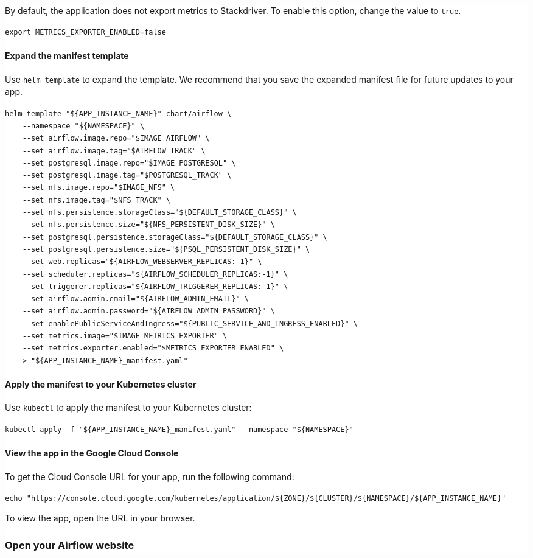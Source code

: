 By default, the application does not export metrics to Stackdriver. To enable
this option, change the value to `true`.

```shell
export METRICS_EXPORTER_ENABLED=false
```

#### Expand the manifest template

Use `helm template` to expand the template. We recommend that you save the
expanded manifest file for future updates to your app.

```shell
helm template "${APP_INSTANCE_NAME}" chart/airflow \
    --namespace "${NAMESPACE}" \
    --set airflow.image.repo="$IMAGE_AIRFLOW" \
    --set airflow.image.tag="$AIRFLOW_TRACK" \
    --set postgresql.image.repo="$IMAGE_POSTGRESQL" \
    --set postgresql.image.tag="$POSTGRESQL_TRACK" \
    --set nfs.image.repo="$IMAGE_NFS" \
    --set nfs.image.tag="$NFS_TRACK" \
    --set nfs.persistence.storageClass="${DEFAULT_STORAGE_CLASS}" \
    --set nfs.persistence.size="${NFS_PERSISTENT_DISK_SIZE}" \
    --set postgresql.persistence.storageClass="${DEFAULT_STORAGE_CLASS}" \
    --set postgresql.persistence.size="${PSQL_PERSISTENT_DISK_SIZE}" \
    --set web.replicas="${AIRFLOW_WEBSERVER_REPLICAS:-1}" \
    --set scheduler.replicas="${AIRFLOW_SCHEDULER_REPLICAS:-1}" \
    --set triggerer.replicas="${AIRFLOW_TRIGGERER_REPLICAS:-1}" \
    --set airflow.admin.email="${AIRFLOW_ADMIN_EMAIL}" \
    --set airflow.admin.password="${AIRFLOW_ADMIN_PASSWORD}" \
    --set enablePublicServiceAndIngress="${PUBLIC_SERVICE_AND_INGRESS_ENABLED}" \
    --set metrics.image="$IMAGE_METRICS_EXPORTER" \
    --set metrics.exporter.enabled="$METRICS_EXPORTER_ENABLED" \
    > "${APP_INSTANCE_NAME}_manifest.yaml"
```

#### Apply the manifest to your Kubernetes cluster

Use `kubectl` to apply the manifest to your Kubernetes cluster:

```shell
kubectl apply -f "${APP_INSTANCE_NAME}_manifest.yaml" --namespace "${NAMESPACE}"
```

#### View the app in the Google Cloud Console

To get the Cloud Console URL for your app, run the following command:

```shell
echo "https://console.cloud.google.com/kubernetes/application/${ZONE}/${CLUSTER}/${NAMESPACE}/${APP_INSTANCE_NAME}"
```

To view the app, open the URL in your browser.

### Open your Airflow website
